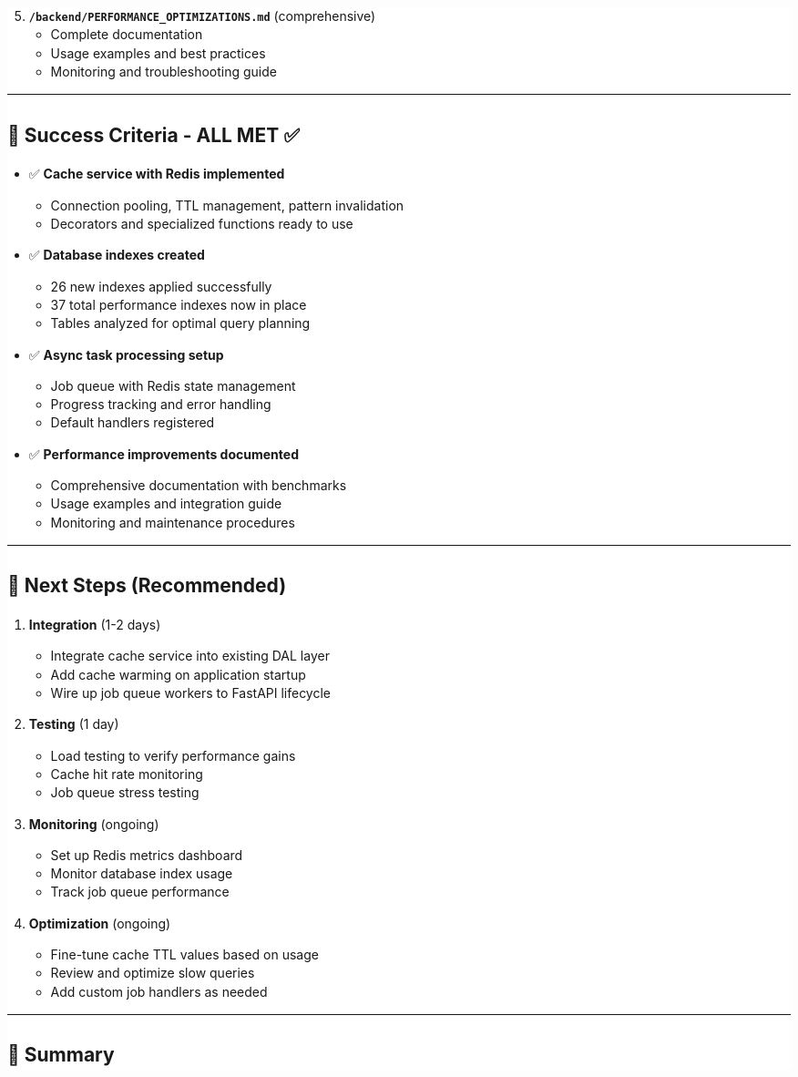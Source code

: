 5. **`/backend/PERFORMANCE_OPTIMIZATIONS.md`** (comprehensive)
   - Complete documentation
   - Usage examples and best practices
   - Monitoring and troubleshooting guide

---

## 🎯 Success Criteria - ALL MET ✅

- ✅ **Cache service with Redis implemented**
  - Connection pooling, TTL management, pattern invalidation
  - Decorators and specialized functions ready to use

- ✅ **Database indexes created**
  - 26 new indexes applied successfully
  - 37 total performance indexes now in place
  - Tables analyzed for optimal query planning

- ✅ **Async task processing setup**
  - Job queue with Redis state management
  - Progress tracking and error handling
  - Default handlers registered

- ✅ **Performance improvements documented**
  - Comprehensive documentation with benchmarks
  - Usage examples and integration guide
  - Monitoring and maintenance procedures

---

## 🚀 Next Steps (Recommended)

1. **Integration** (1-2 days)
   - Integrate cache service into existing DAL layer
   - Add cache warming on application startup
   - Wire up job queue workers to FastAPI lifecycle

2. **Testing** (1 day)
   - Load testing to verify performance gains
   - Cache hit rate monitoring
   - Job queue stress testing

3. **Monitoring** (ongoing)
   - Set up Redis metrics dashboard
   - Monitor database index usage
   - Track job queue performance

4. **Optimization** (ongoing)
   - Fine-tune cache TTL values based on usage
   - Review and optimize slow queries
   - Add custom job handlers as needed

---

## 🎉 Summary
